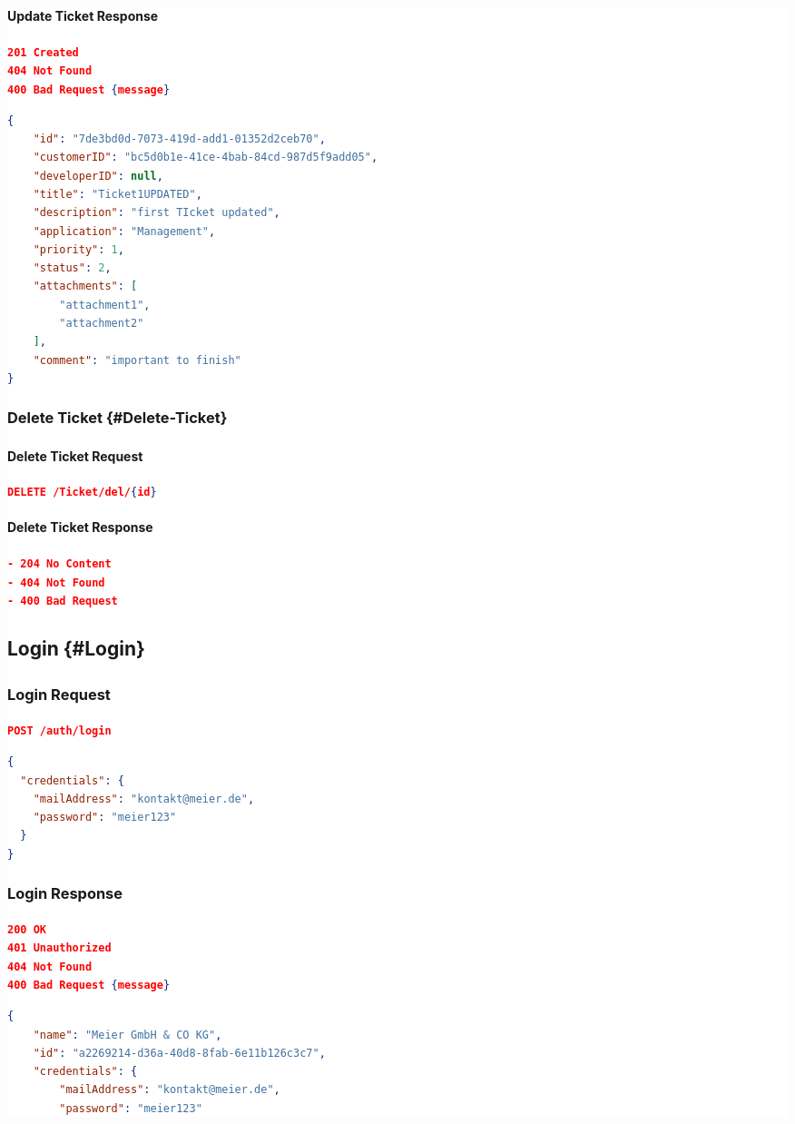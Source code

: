 ```json
```
#### Update Ticket Response
```json
201 Created
404 Not Found
400 Bad Request {message}
```
```json
{
    "id": "7de3bd0d-7073-419d-add1-01352d2ceb70",
    "customerID": "bc5d0b1e-41ce-4bab-84cd-987d5f9add05",
    "developerID": null,
    "title": "Ticket1UPDATED",
    "description": "first TIcket updated",
    "application": "Management",
    "priority": 1,
    "status": 2,
    "attachments": [
        "attachment1",
        "attachment2"
    ],
    "comment": "important to finish"
}
```
### Delete Ticket {#Delete-Ticket}
#### Delete Ticket Request
```json
DELETE /Ticket/del/{id}
```
#### Delete Ticket Response
```json
- 204 No Content
- 404 Not Found
- 400 Bad Request
```
## Login {#Login}
### Login Request
```json
POST /auth/login
```
```json
{
  "credentials": {
    "mailAddress": "kontakt@meier.de",
    "password": "meier123"
  }
}
```
### Login Response
```json
200 OK
401 Unauthorized
404 Not Found
400 Bad Request {message}
```
```json
{
    "name": "Meier GmbH & CO KG",
    "id": "a2269214-d36a-40d8-8fab-6e11b126c3c7",
    "credentials": {
        "mailAddress": "kontakt@meier.de",
        "password": "meier123"
```